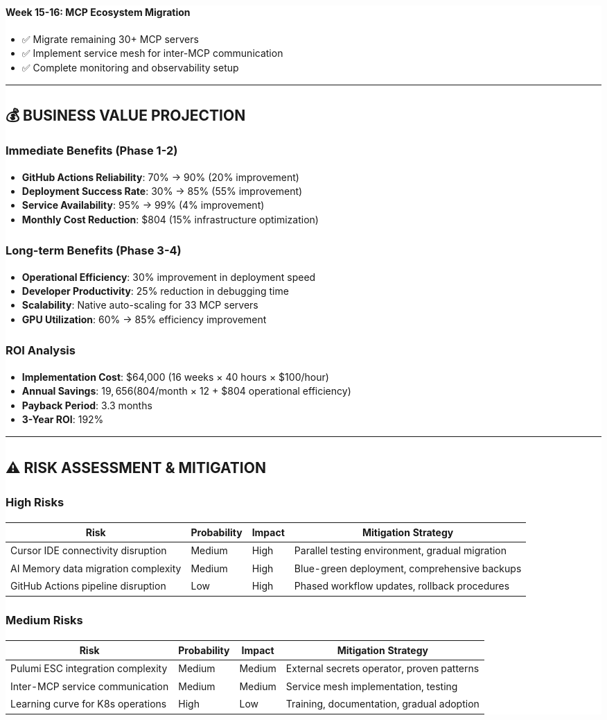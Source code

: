 #### **Week 15-16: MCP Ecosystem Migration**
- ✅ Migrate remaining 30+ MCP servers
- ✅ Implement service mesh for inter-MCP communication
- ✅ Complete monitoring and observability setup

---

## 💰 **BUSINESS VALUE PROJECTION**

### **Immediate Benefits (Phase 1-2)**
- **GitHub Actions Reliability**: 70% → 90% (20% improvement)
- **Deployment Success Rate**: 30% → 85% (55% improvement)
- **Service Availability**: 95% → 99% (4% improvement)
- **Monthly Cost Reduction**: $804 (15% infrastructure optimization)

### **Long-term Benefits (Phase 3-4)**
- **Operational Efficiency**: 30% improvement in deployment speed
- **Developer Productivity**: 25% reduction in debugging time
- **Scalability**: Native auto-scaling for 33 MCP servers
- **GPU Utilization**: 60% → 85% efficiency improvement

### **ROI Analysis**
- **Implementation Cost**: $64,000 (16 weeks × 40 hours × $100/hour)
- **Annual Savings**: $19,656 ($804/month × 12 + $804 operational efficiency)
- **Payback Period**: 3.3 months
- **3-Year ROI**: 192%

---

## ⚠️ **RISK ASSESSMENT & MITIGATION**

### **High Risks**
| Risk | Probability | Impact | Mitigation Strategy |
|------|-------------|--------|-------------------|
| Cursor IDE connectivity disruption | Medium | High | Parallel testing environment, gradual migration |
| AI Memory data migration complexity | Medium | High | Blue-green deployment, comprehensive backups |
| GitHub Actions pipeline disruption | Low | High | Phased workflow updates, rollback procedures |

### **Medium Risks**
| Risk | Probability | Impact | Mitigation Strategy |
|------|-------------|--------|-------------------|
| Pulumi ESC integration complexity | Medium | Medium | External secrets operator, proven patterns |
| Inter-MCP service communication | Medium | Medium | Service mesh implementation, testing |
| Learning curve for K8s operations | High | Low | Training, documentation, gradual adoption |
